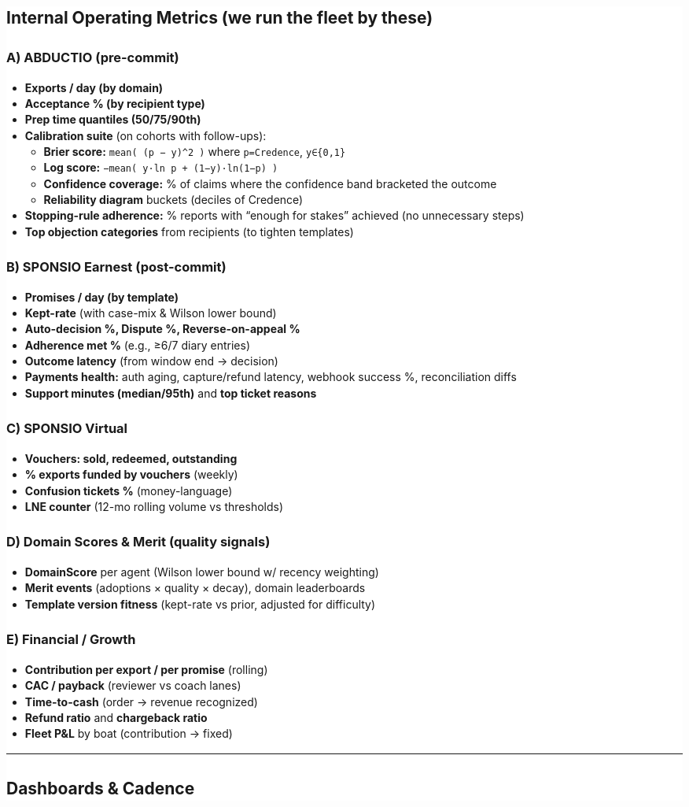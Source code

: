 
## Internal Operating Metrics (we run the fleet by these)

### A) ABDUCTIO (pre-commit)

- **Exports / day (by domain)**
- **Acceptance % (by recipient type)**  
- **Prep time quantiles (50/75/90th)**
- **Calibration suite** (on cohorts with follow-ups):
  - **Brier score:** `mean( (p − y)^2 )` where `p=Credence`, `y∈{0,1}`  
  - **Log score:** `−mean( y·ln p + (1−y)·ln(1−p) )`  
  - **Confidence coverage:** % of claims where the confidence band bracketed the outcome  
  - **Reliability diagram** buckets (deciles of Credence)
- **Stopping-rule adherence:** % reports with “enough for stakes” achieved (no unnecessary steps)
- **Top objection categories** from recipients (to tighten templates)

### B) SPONSIO Earnest (post-commit)

- **Promises / day (by template)**
- **Kept-rate** (with case-mix & Wilson lower bound)
- **Auto-decision %, Dispute %, Reverse-on-appeal %**
- **Adherence met %** (e.g., ≥6/7 diary entries)
- **Outcome latency** (from window end → decision)
- **Payments health:** auth aging, capture/refund latency, webhook success %, reconciliation diffs
- **Support minutes (median/95th)** and **top ticket reasons**

### C) SPONSIO Virtual

- **Vouchers: sold, redeemed, outstanding**
- **% exports funded by vouchers** (weekly)
- **Confusion tickets %** (money-language)
- **LNE counter** (12-mo rolling volume vs thresholds)

### D) Domain Scores & Merit (quality signals)

- **DomainScore** per agent (Wilson lower bound w/ recency weighting)
- **Merit events** (adoptions × quality × decay), domain leaderboards
- **Template version fitness** (kept-rate vs prior, adjusted for difficulty)

### E) Financial / Growth

- **Contribution per export / per promise** (rolling)
- **CAC / payback** (reviewer vs coach lanes)
- **Time-to-cash** (order → revenue recognized)
- **Refund ratio** and **chargeback ratio**
- **Fleet P&L** by boat (contribution → fixed)

---

## Dashboards & Cadence
